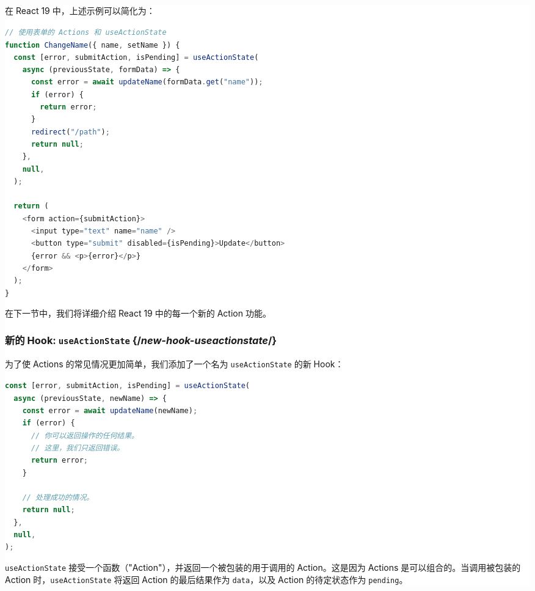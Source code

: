 在 React 19 中，上述示例可以简化为：

```js
// 使用表单的 Actions 和 useActionState
function ChangeName({ name, setName }) {
  const [error, submitAction, isPending] = useActionState(
    async (previousState, formData) => {
      const error = await updateName(formData.get("name"));
      if (error) {
        return error;
      }
      redirect("/path");
      return null;
    },
    null,
  );

  return (
    <form action={submitAction}>
      <input type="text" name="name" />
      <button type="submit" disabled={isPending}>Update</button>
      {error && <p>{error}</p>}
    </form>
  );
}
```

在下一节中，我们将详细介绍 React 19 中的每一个新的 Action 功能。

### 新的 Hook: `useActionState` {/*new-hook-useactionstate*/}

为了使 Actions 的常见情况更加简单，我们添加了一个名为 `useActionState` 的新 Hook：

```js
const [error, submitAction, isPending] = useActionState(
  async (previousState, newName) => {
    const error = await updateName(newName);
    if (error) {
      // 你可以返回操作的任何结果。
      // 这里，我们只返回错误。
      return error;
    }

    // 处理成功的情况。
    return null;
  },
  null,
);
```

`useActionState` 接受一个函数（"Action"），并返回一个被包装的用于调用的 Action。这是因为 Actions 是可以组合的。当调用被包装的 Action 时，`useActionState` 将返回 Action 的最后结果作为 `data`，以及 Action 的待定状态作为 `pending`。

<Note>
